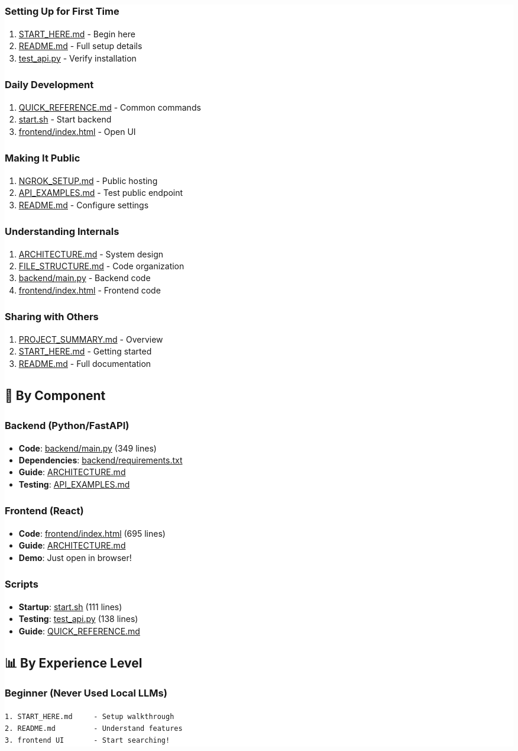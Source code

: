 ### Setting Up for First Time
1. [START_HERE.md](START_HERE.md) - Begin here
2. [README.md](README.md) - Full setup details
3. [test_api.py](test_api.py) - Verify installation

### Daily Development
1. [QUICK_REFERENCE.md](QUICK_REFERENCE.md) - Common commands
2. [start.sh](start.sh) - Start backend
3. [frontend/index.html](frontend/index.html) - Open UI

### Making It Public
1. [NGROK_SETUP.md](NGROK_SETUP.md) - Public hosting
2. [API_EXAMPLES.md](API_EXAMPLES.md) - Test public endpoint
3. [README.md](README.md#configuration) - Configure settings

### Understanding Internals
1. [ARCHITECTURE.md](ARCHITECTURE.md) - System design
2. [FILE_STRUCTURE.md](FILE_STRUCTURE.md) - Code organization
3. [backend/main.py](backend/main.py) - Backend code
4. [frontend/index.html](frontend/index.html) - Frontend code

### Sharing with Others
1. [PROJECT_SUMMARY.md](PROJECT_SUMMARY.md) - Overview
2. [START_HERE.md](START_HERE.md) - Getting started
3. [README.md](README.md) - Full documentation

## 🔧 By Component

### Backend (Python/FastAPI)
- **Code**: [backend/main.py](backend/main.py) (349 lines)
- **Dependencies**: [backend/requirements.txt](backend/requirements.txt)
- **Guide**: [ARCHITECTURE.md](ARCHITECTURE.md#backend-fastapi)
- **Testing**: [API_EXAMPLES.md](API_EXAMPLES.md)

### Frontend (React)
- **Code**: [frontend/index.html](frontend/index.html) (695 lines)
- **Guide**: [ARCHITECTURE.md](ARCHITECTURE.md#frontend-react-spa)
- **Demo**: Just open in browser!

### Scripts
- **Startup**: [start.sh](start.sh) (111 lines)
- **Testing**: [test_api.py](test_api.py) (138 lines)
- **Guide**: [QUICK_REFERENCE.md](QUICK_REFERENCE.md)

## 📊 By Experience Level

### Beginner (Never Used Local LLMs)
```
1. START_HERE.md     - Setup walkthrough
2. README.md         - Understand features
3. frontend UI       - Start searching!
```
